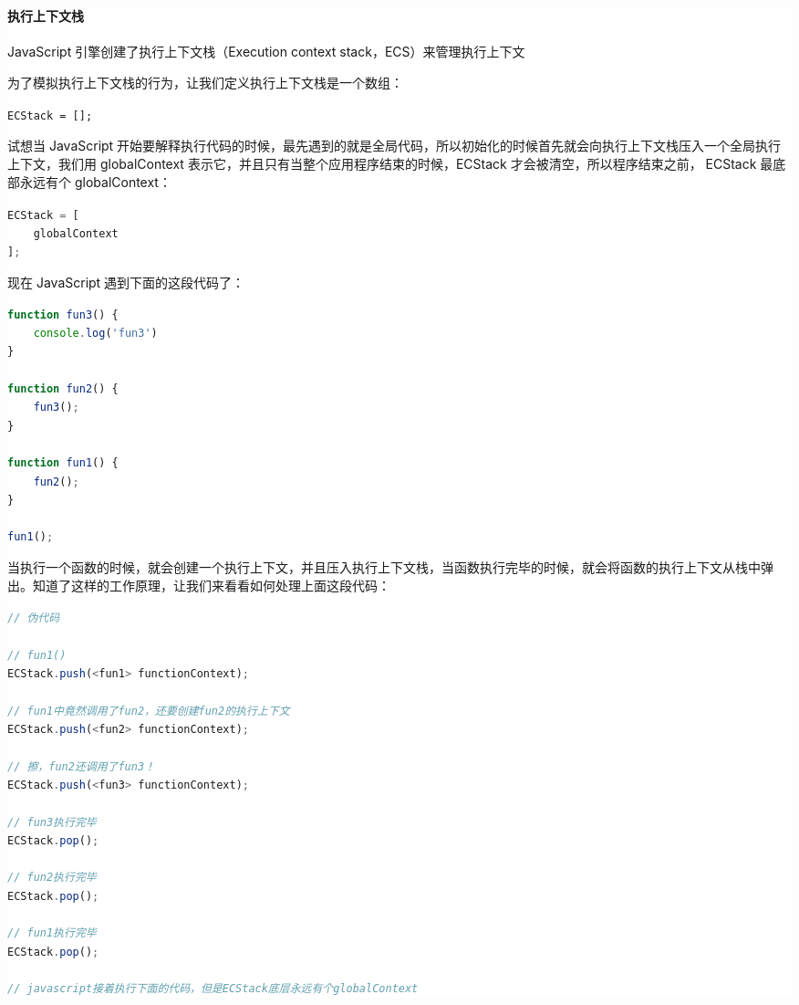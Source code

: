 #### 执行上下文栈

 JavaScript 引擎创建了执行上下文栈（Execution context stack，ECS）来管理执行上下文

为了模拟执行上下文栈的行为，让我们定义执行上下文栈是一个数组：

```
ECStack = [];
```

试想当 JavaScript 开始要解释执行代码的时候，最先遇到的就是全局代码，所以初始化的时候首先就会向执行上下文栈压入一个全局执行上下文，我们用 globalContext 表示它，并且只有当整个应用程序结束的时候，ECStack 才会被清空，所以程序结束之前， ECStack 最底部永远有个 globalContext：

```js
ECStack = [
    globalContext
];
```

现在 JavaScript 遇到下面的这段代码了：

```js
function fun3() {
    console.log('fun3')
}

function fun2() {
    fun3();
}

function fun1() {
    fun2();
}

fun1();
```



当执行一个函数的时候，就会创建一个执行上下文，并且压入执行上下文栈，当函数执行完毕的时候，就会将函数的执行上下文从栈中弹出。知道了这样的工作原理，让我们来看看如何处理上面这段代码：

```js
// 伪代码

// fun1()
ECStack.push(<fun1> functionContext);

// fun1中竟然调用了fun2，还要创建fun2的执行上下文
ECStack.push(<fun2> functionContext);

// 擦，fun2还调用了fun3！
ECStack.push(<fun3> functionContext);

// fun3执行完毕
ECStack.pop();

// fun2执行完毕
ECStack.pop();

// fun1执行完毕
ECStack.pop();

// javascript接着执行下面的代码，但是ECStack底层永远有个globalContext
```
